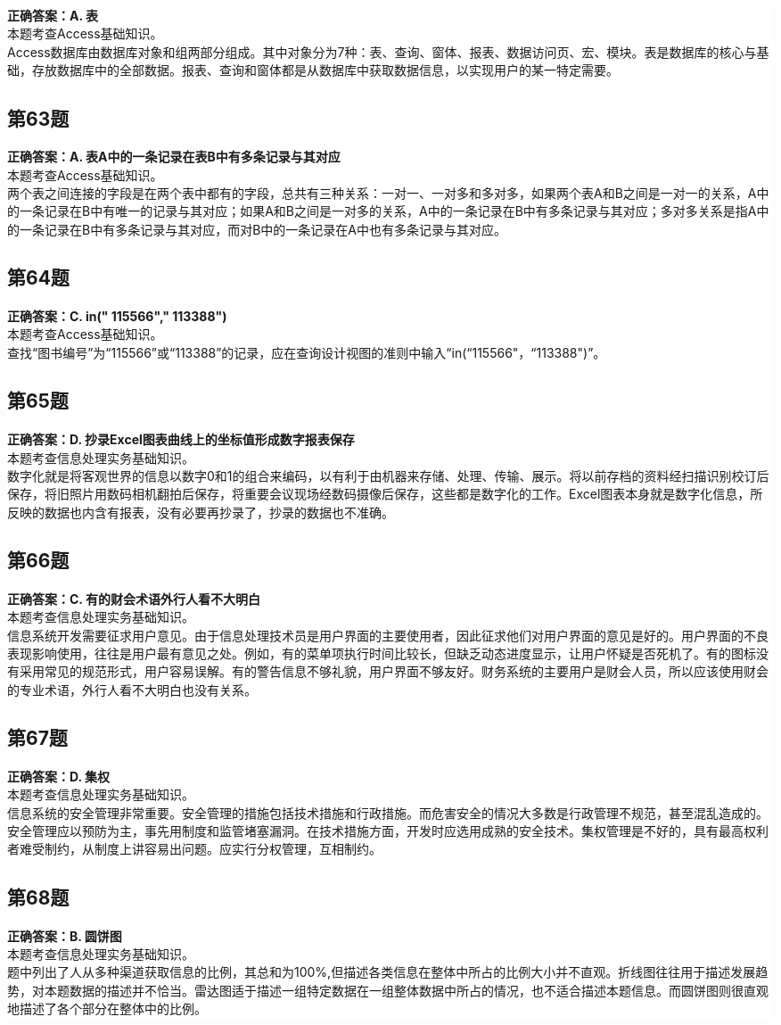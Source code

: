 **正确答案：A. 表**  
本题考查Access基础知识。  
Access数据库由数据库对象和组两部分组成。其中对象分为7种：表、查询、窗体、报表、数据访问页、宏、模块。表是数据库的核心与基础，存放数据库中的全部数据。报表、查询和窗体都是从数据库中获取数据信息，以实现用户的某一特定需要。  


## 第63题 ##

**正确答案：A. 表A中的一条记录在表B中有多条记录与其对应**  
本题考查Access基础知识。  
两个表之间连接的字段是在两个表中都有的字段，总共有三种关系：一对一、一对多和多对多，如果两个表A和B之间是一对一的关系，A中的一条记录在B中有唯一的记录与其对应；如果A和B之间是一对多的关系，A中的一条记录在B中有多条记录与其对应；多对多关系是指A中的一条记录在B中有多条记录与其对应，而对B中的一条记录在A中也有多条记录与其对应。  


## 第64题 ##

**正确答案：C. in(" 115566"," 113388")**  
本题考查Access基础知识。  
查找“图书编号”为“115566”或“113388”的记录，应在查询设计视图的准则中输入“in(“115566"，“113388")”。  


## 第65题 ##

**正确答案：D. 抄录Excel图表曲线上的坐标值形成数字报表保存**  
本题考查信息处理实务基础知识。  
数字化就是将客观世界的信息以数字0和1的组合来编码，以有利于由机器来存储、处理、传输、展示。将以前存档的资料经扫描识别校订后保存，将旧照片用数码相机翻拍后保存，将重要会议现场经数码摄像后保存，这些都是数字化的工作。Excel图表本身就是数字化信息，所反映的数据也内含有报表，没有必要再抄录了，抄录的数据也不准确。  


## 第66题 ##

**正确答案：C. 有的财会术语外行人看不大明白**  
本题考查信息处理实务基础知识。  
信息系统开发需要征求用户意见。由于信息处理技术员是用户界面的主要使用者，因此征求他们对用户界面的意见是好的。用户界面的不良表现影响使用，往往是用户最有意见之处。例如，有的菜单项执行时间比较长，但缺乏动态进度显示，让用户怀疑是否死机了。有的图标没有采用常见的规范形式，用户容易误解。有的警告信息不够礼貌，用户界面不够友好。财务系统的主要用户是财会人员，所以应该使用财会的专业术语，外行人看不大明白也没有关系。  


## 第67题 ##

**正确答案：D. 集权**  
本题考查信息处理实务基础知识。  
信息系统的安全管理非常重要。安全管理的措施包括技术措施和行政措施。而危害安全的情况大多数是行政管理不规范，甚至混乱造成的。安全管理应以预防为主，事先用制度和监管堵塞漏洞。在技术措施方面，开发时应选用成熟的安全技术。集权管理是不好的，具有最高权利者难受制约，从制度上讲容易出问题。应实行分权管理，互相制约。  


## 第68题 ##

**正确答案：B. 圆饼图**  
本题考查信息处理实务基础知识。  
题中列出了人从多种渠道获取信息的比例，其总和为100%,但描述各类信息在整体中所占的比例大小并不直观。折线图往往用于描述发展趋势，对本题数据的描述并不恰当。雷达图适于描述一组特定数据在一组整体数据中所占的情况，也不适合描述本题信息。而圆饼图则很直观地描述了各个部分在整体中的比例。  
